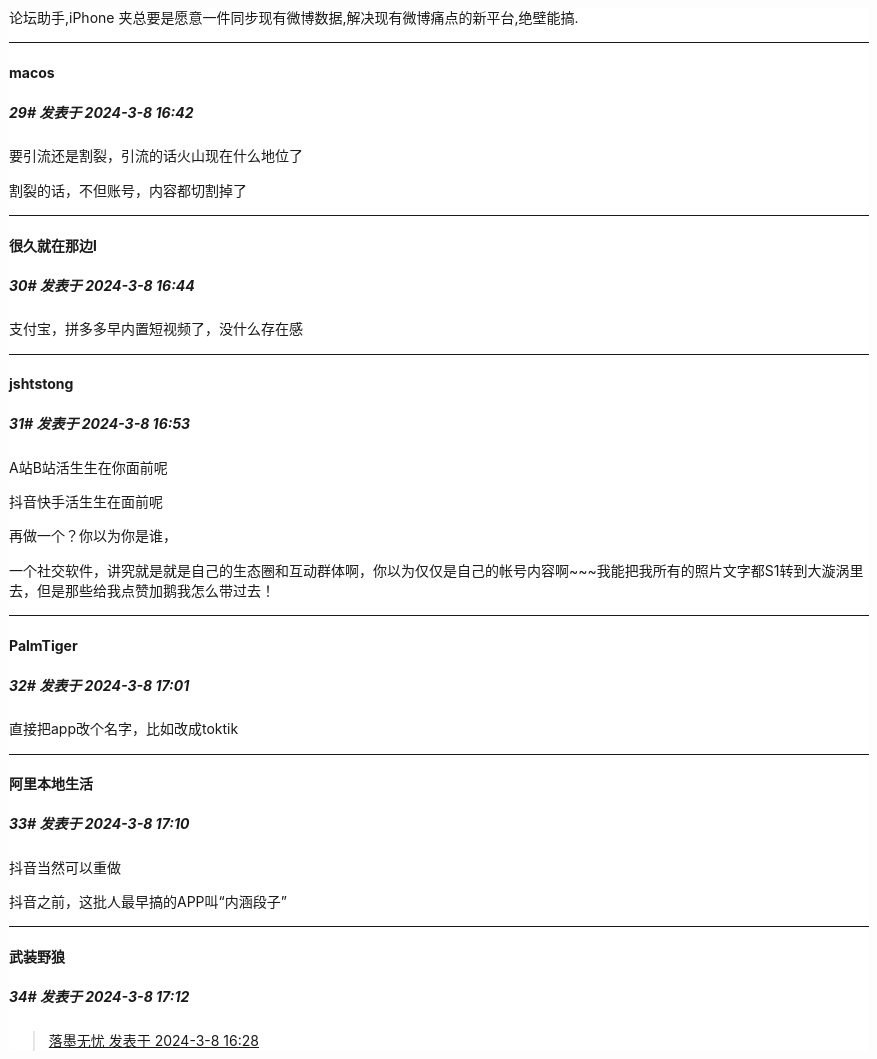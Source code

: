 论坛助手,iPhone</blockquote>
夹总要是愿意一件同步现有微博数据,解决现有微博痛点的新平台,绝壁能搞.

*****

####  macos  
##### 29#       发表于 2024-3-8 16:42

要引流还是割裂，引流的话火山现在什么地位了

割裂的话，不但账号，内容都切割掉了

*****

####  很久就在那边l  
##### 30#       发表于 2024-3-8 16:44

支付宝，拼多多早内置短视频了，没什么存在感

*****

####  jshtstong  
##### 31#       发表于 2024-3-8 16:53

A站B站活生生在你面前呢

抖音快手活生生在面前呢

再做一个？你以为你是谁，

一个社交软件，讲究就是就是自己的生态圈和互动群体啊，你以为仅仅是自己的帐号内容啊~~~我能把我所有的照片文字都S1转到大漩涡里去，但是那些给我点赞加鹅我怎么带过去！

*****

####  PalmTiger  
##### 32#       发表于 2024-3-8 17:01

直接把app改个名字，比如改成toktik

*****

####  阿里本地生活  
##### 33#       发表于 2024-3-8 17:10

抖音当然可以重做

抖音之前，这批人最早搞的APP叫“内涵段子”

*****

####  武装野狼  
##### 34#       发表于 2024-3-8 17:12

<blockquote><a href="httphttps://bbs.saraba1st.com/2b/forum.php?mod=redirect&amp;goto=findpost&amp;pid=64190848&amp;ptid=2174688" target="_blank">落墨无忧 发表于 2024-3-8 16:28</a>
